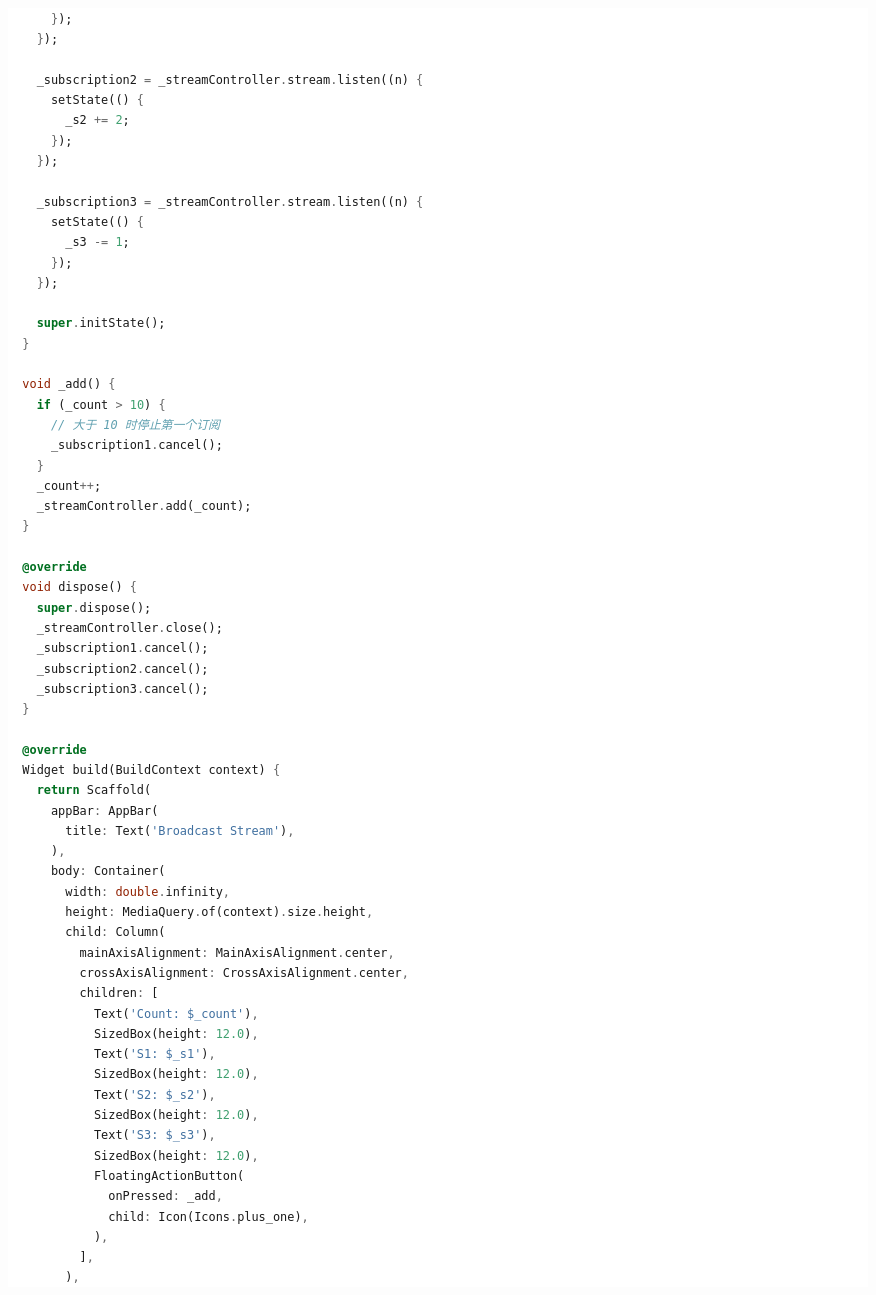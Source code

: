```dart
      });
    });

    _subscription2 = _streamController.stream.listen((n) {
      setState(() {
        _s2 += 2;
      });
    });

    _subscription3 = _streamController.stream.listen((n) {
      setState(() {
        _s3 -= 1;
      });
    });

    super.initState();
  }

  void _add() {
    if (_count > 10) {
      // 大于 10 时停止第一个订阅
      _subscription1.cancel();
    }
    _count++;
    _streamController.add(_count);
  }

  @override
  void dispose() {
    super.dispose();
    _streamController.close();
    _subscription1.cancel();
    _subscription2.cancel();
    _subscription3.cancel();
  }

  @override
  Widget build(BuildContext context) {
    return Scaffold(
      appBar: AppBar(
        title: Text('Broadcast Stream'),
      ),
      body: Container(
        width: double.infinity,
        height: MediaQuery.of(context).size.height,
        child: Column(
          mainAxisAlignment: MainAxisAlignment.center,
          crossAxisAlignment: CrossAxisAlignment.center,
          children: [
            Text('Count: $_count'),
            SizedBox(height: 12.0),
            Text('S1: $_s1'),
            SizedBox(height: 12.0),
            Text('S2: $_s2'),
            SizedBox(height: 12.0),
            Text('S3: $_s3'),
            SizedBox(height: 12.0),
            FloatingActionButton(
              onPressed: _add,
              child: Icon(Icons.plus_one),
            ),
          ],
        ),
```